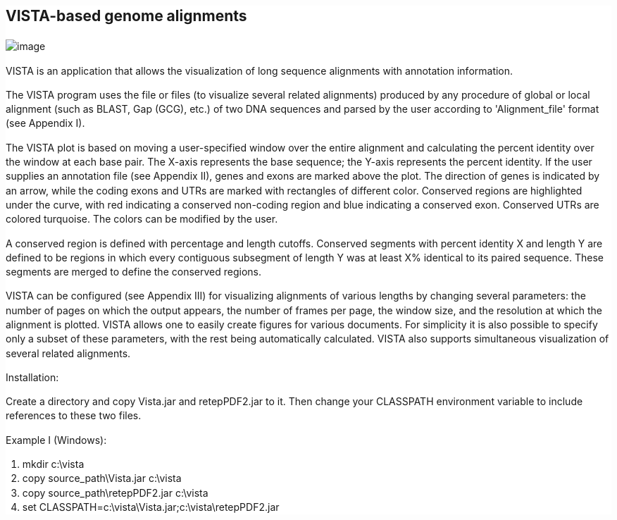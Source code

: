 ## VISTA-based genome alignments

![image](https://user-images.githubusercontent.com/17006122/210518710-391dd086-8329-4a6d-a890-9303e843362d.png)



VISTA is an application that allows the visualization of long 
sequence alignments with annotation information.

The VISTA program uses the file or files (to visualize several 
related alignments) produced by any procedure of global or 
local alignment (such as BLAST, Gap (GCG), etc.) of two 
DNA sequences and parsed by the user according to 'Alignment_file' 
format (see Appendix I).

The VISTA plot is based on moving a user-specified window over 
the entire alignment and calculating the percent identity over 
the window at each base pair. The X-axis represents the base 
sequence; the Y-axis represents the percent identity. If the user 
supplies an annotation file (see Appendix II), genes and exons 
are marked above the plot. The direction of genes is indicated by 
an arrow, while the coding exons and UTRs are marked with 
rectangles of different color. Conserved regions are highlighted 
under the curve, with red indicating a conserved non-coding region 
and blue indicating a conserved exon. Conserved UTRs are colored 
turquoise. The colors can be modified by the user. 

A conserved region is defined with percentage and length 
cutoffs. Conserved segments with percent identity X and 
length Y are defined to be regions in which every contiguous 
subsegment of length Y was at least X% identical to its 
paired sequence. These segments are merged to define 
the conserved regions. 

VISTA can be configured (see Appendix III) for visualizing 
alignments of various lengths by changing several parameters: 
the number of pages on which the output appears, the number of 
frames per page, the window size, and the resolution at which 
the alignment is plotted. VISTA allows one to easily create 
figures for various documents. For simplicity it is also 
possible to specify only a subset of these parameters, with 
the rest being automatically calculated. VISTA also supports 
simultaneous visualization of several related alignments. 

Installation:

Create a directory and copy Vista.jar and retepPDF2.jar to it. 
Then change your CLASSPATH environment variable to include 
references to these two files.

Example I (Windows):

1. mkdir c:\vista
2. copy source_path\Vista.jar c:\vista
3. copy source_path\retepPDF2.jar c:\vista
4. set CLASSPATH=c:\vista\Vista.jar;c:\vista\retepPDF2.jar
